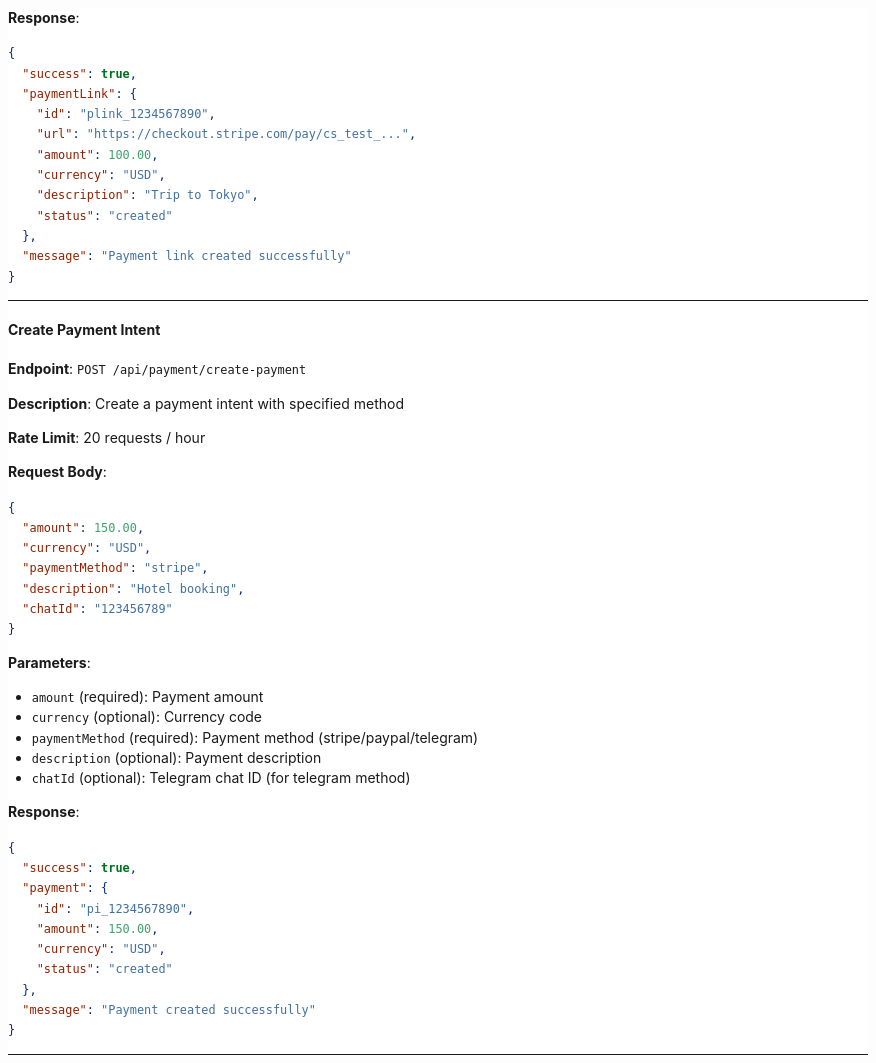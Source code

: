 **Response**:
```json
{
  "success": true,
  "paymentLink": {
    "id": "plink_1234567890",
    "url": "https://checkout.stripe.com/pay/cs_test_...",
    "amount": 100.00,
    "currency": "USD",
    "description": "Trip to Tokyo",
    "status": "created"
  },
  "message": "Payment link created successfully"
}
```

---

#### Create Payment Intent

**Endpoint**: `POST /api/payment/create-payment`

**Description**: Create a payment intent with specified method

**Rate Limit**: 20 requests / hour

**Request Body**:
```json
{
  "amount": 150.00,
  "currency": "USD",
  "paymentMethod": "stripe",
  "description": "Hotel booking",
  "chatId": "123456789"
}
```

**Parameters**:
- `amount` (required): Payment amount
- `currency` (optional): Currency code
- `paymentMethod` (required): Payment method (stripe/paypal/telegram)
- `description` (optional): Payment description
- `chatId` (optional): Telegram chat ID (for telegram method)

**Response**:
```json
{
  "success": true,
  "payment": {
    "id": "pi_1234567890",
    "amount": 150.00,
    "currency": "USD",
    "status": "created"
  },
  "message": "Payment created successfully"
}
```

---